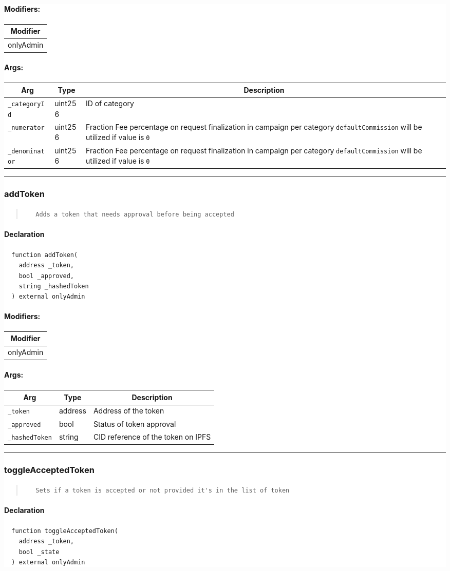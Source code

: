 #### Modifiers:
| Modifier |
| --- |
| onlyAdmin |

#### Args:
| Arg | Type | Description |
| --- | --- | --- |
|`_categoryId` | uint256 |   ID of category
|`_numerator` | uint256 |    Fraction Fee percentage on request finalization in campaign per category `defaultCommission` will be utilized if value is `0`
|`_denominator` | uint256 |  Fraction Fee percentage on request finalization in campaign per category `defaultCommission` will be utilized if value is `0`
---  
### addToken
>        Adds a token that needs approval before being accepted


#### Declaration
```solidity
  function addToken(
    address _token,
    bool _approved,
    string _hashedToken
  ) external onlyAdmin
```

#### Modifiers:
| Modifier |
| --- |
| onlyAdmin |

#### Args:
| Arg | Type | Description |
| --- | --- | --- |
|`_token` | address |       Address of the token
|`_approved` | bool |    Status of token approval
|`_hashedToken` | string | CID reference of the token on IPFS
---  
### toggleAcceptedToken
>        Sets if a token is accepted or not provided it's in the list of token


#### Declaration
```solidity
  function toggleAcceptedToken(
    address _token,
    bool _state
  ) external onlyAdmin
```
